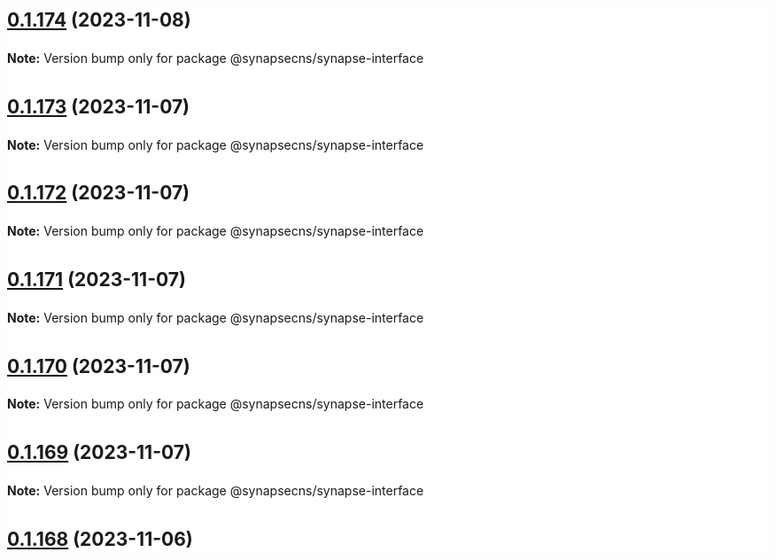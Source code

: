 ## [0.1.174](https://github.com/synapsecns/sanguine/compare/@synapsecns/synapse-interface@0.1.173...@synapsecns/synapse-interface@0.1.174) (2023-11-08)

**Note:** Version bump only for package @synapsecns/synapse-interface





## [0.1.173](https://github.com/synapsecns/sanguine/compare/@synapsecns/synapse-interface@0.1.172...@synapsecns/synapse-interface@0.1.173) (2023-11-07)

**Note:** Version bump only for package @synapsecns/synapse-interface





## [0.1.172](https://github.com/synapsecns/sanguine/compare/@synapsecns/synapse-interface@0.1.171...@synapsecns/synapse-interface@0.1.172) (2023-11-07)

**Note:** Version bump only for package @synapsecns/synapse-interface





## [0.1.171](https://github.com/synapsecns/sanguine/compare/@synapsecns/synapse-interface@0.1.170...@synapsecns/synapse-interface@0.1.171) (2023-11-07)

**Note:** Version bump only for package @synapsecns/synapse-interface





## [0.1.170](https://github.com/synapsecns/sanguine/compare/@synapsecns/synapse-interface@0.1.169...@synapsecns/synapse-interface@0.1.170) (2023-11-07)

**Note:** Version bump only for package @synapsecns/synapse-interface





## [0.1.169](https://github.com/synapsecns/sanguine/compare/@synapsecns/synapse-interface@0.1.168...@synapsecns/synapse-interface@0.1.169) (2023-11-07)

**Note:** Version bump only for package @synapsecns/synapse-interface





## [0.1.168](https://github.com/synapsecns/sanguine/compare/@synapsecns/synapse-interface@0.1.167...@synapsecns/synapse-interface@0.1.168) (2023-11-06)
